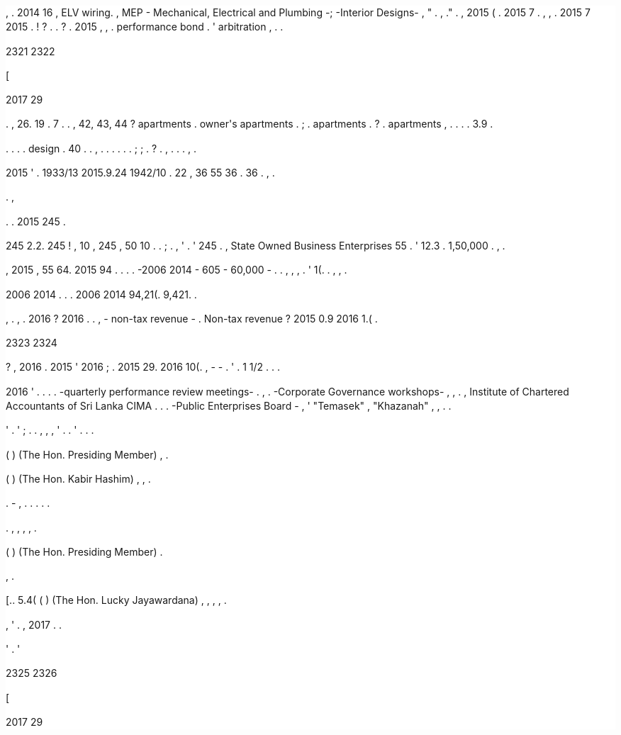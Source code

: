 , . 2014 16 , ELV wiring. , MEP - Mechanical, Electrical and Plumbing -; -Interior Designs- , " . , ." . , 2015 ( . 2015 7 . , , . 2015 7 2015 . ! ? . . ? . 2015 , , . performance bond . ' arbitration , . .

2321 2322

[

2017 29

. , 26. 19 . 7 . . , 42, 43, 44 ? apartments . owner's apartments . ; . apartments . ? . apartments , . . . . 3.9 .

. . . . design . 40 . . , . . . . . . ; ; . ? . , . . . , .

2015 ' . 1933/13 2015.9.24 1942/10 . 22 , 36 55 36 . 36 . , .

. ,

. . 2015 245 .

245 2.2. 245 ! , 10 , 245 , 50 10 . . ; . , ' . ' 245 . , State Owned Business Enterprises 55 . ' 12.3 . 1,50,000 . , .

, 2015 , 55 64. 2015 94 . . . . -2006 2014 - 605 - 60,000 - . . , , , . ' 1(. . , , .

2006 2014 . . . 2006 2014 94,21(. 9,421. .

, . , . 2016 ? 2016 . . , - non-tax revenue - . Non-tax revenue ? 2015 0.9 2016 1.( .

2323 2324

? , 2016 . 2015 ' 2016 ; . 2015 29. 2016 10(. , - - . ' . 1 1/2 . . .

2016 ' . . . . -quarterly performance review meetings- . , . -Corporate Governance workshops- , , . , Institute of Chartered Accountants of Sri Lanka CIMA . . . -Public Enterprises Board - , ' "Temasek" , "Khazanah" , , . .

' . ' ; . . , , , ' . . ' . . .

( ) (The Hon. Presiding Member) , .

( ) (The Hon. Kabir Hashim) , , .

. - , . . . . .

. , , , , .

( ) (The Hon. Presiding Member) .

, .

[.. 5.4( ( ) (The Hon. Lucky Jayawardana) , , , , .

, ' . , 2017 . .

' . '

2325 2326

[

2017 29
